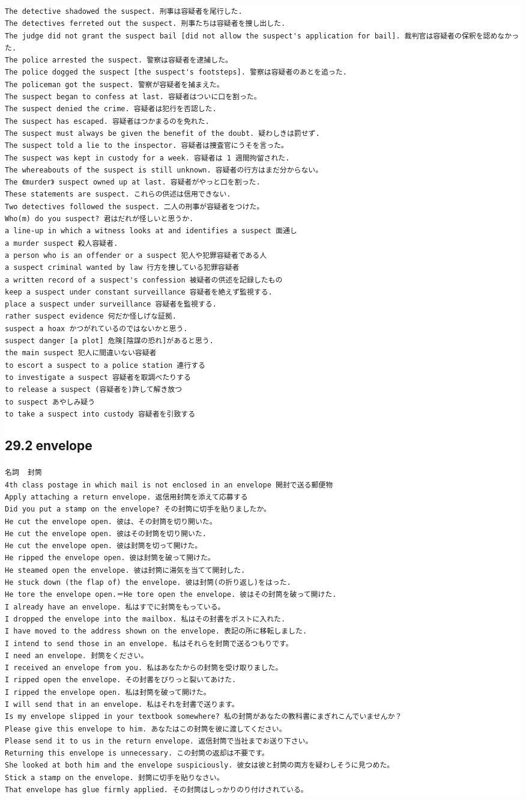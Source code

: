     The detective shadowed the suspect. 刑事は容疑者を尾行した.
    The detectives ferreted out the suspect. 刑事たちは容疑者を捜し出した.
    The judge did not grant the suspect bail [did not allow the suspect's application for bail]. 裁判官は容疑者の保釈を認めなかった.
    The police arrested the suspect. 警察は容疑者を逮捕した。
    The police dogged the suspect [the suspect's footsteps]. 警察は容疑者のあとを追った.
    The policeman got the suspect. 警察が容疑者を捕まえた。
    The suspect began to confess at last. 容疑者はついに口を割った。
    The suspect denied the crime. 容疑者は犯行を否認した.
    The suspect has escaped. 容疑者はつかまるのを免れた.
    The suspect must always be given the benefit of the doubt. 疑わしきは罰せず.
    The suspect told a lie to the inspector. 容疑者は捜査官にうそを言った。
    The suspect was kept in custody for a week. 容疑者は 1 週間拘留された.
    The whereabouts of the suspect is still unknown. 容疑者の行方はまだ分からない。
    The 《murder》 suspect owned up at last. 容疑者がやっと口を割った.
    These statements are suspect. これらの供述は信用できない.
    Two detectives followed the suspect. 二人の刑事が容疑者をつけた。
    Who(m) do you suspect? 君はだれが怪しいと思うか.
    a line-up in which a witness looks at and identifies a suspect 面通し
    a murder suspect 殺人容疑者.
    a person who is an offender or a suspect 犯人や犯罪容疑者である人
    a suspect criminal wanted by law 行方を捜している犯罪容疑者
    a written record of a suspect's confession 被疑者の供述を記録したもの
    keep a suspect under constant surveillance 容疑者を絶えず監視する.
    place a suspect under surveillance 容疑者を監視する.
    rather suspect evidence 何だか怪しげな証拠.
    suspect a hoax かつがれているのではないかと思う.
    suspect danger [a plot] 危険[陰謀の恐れ]があると思う.
    the main suspect 犯人に間違いない容疑者
    to escort a suspect to a police station 連行する
    to investigate a suspect 容疑者を取調べたりする
    to release a suspect (容疑者を)許して解き放つ
    to suspect あやしみ疑う
    to take a suspect into custody 容疑者を引致する
## 29.2 envelope
	名詞	封筒
    4th class postage in which mail is not enclosed in an envelope 開封で送る郵便物
    Apply attaching a return envelope. 返信用封筒を添えて応募する
    Did you put a stamp on the envelope? その封筒に切手を貼りましたか。
    He cut the envelope open. 彼は、その封筒を切り開いた。
    He cut the envelope open. 彼はその封筒を切り開いた.
    He cut the envelope open. 彼は封筒を切って開けた。
    He ripped the envelope open. 彼は封筒を破って開けた。
    He steamed open the envelope. 彼は封筒に湯気を当てて開封した.
    He stuck down (the flap of) the envelope. 彼は封筒(の折り返し)をはった.
    He tore the envelope open.＝He tore open the envelope. 彼はその封筒を破って開けた.
    I already have an envelope. 私はすでに封筒をもっている。
    I dropped the envelope into the mailbox. 私はその封書をポストに入れた.
    I have moved to the address shown on the envelope. 表記の所に移転しました.
    I intend to send those in an envelope. 私はそれらを封筒で送るつもりです。
    I need an envelope. 封筒をください。
    I received an envelope from you. 私はあなたからの封筒を受け取りました。
    I ripped open the envelope. その封書をぴりっと裂いてあけた.
    I ripped the envelope open. 私は封筒を破って開けた。
    I will send that in an envelope. 私はそれを封書で送ります。
    Is my envelope slipped in your textbook somewhere? 私の封筒があなたの教科書にまぎれこんでいませんか？
    Please give this envelope to him. あなたはこの封筒を彼に渡してください。
    Please send it to us in the return envelope. 返信封筒で当社までお送り下さい。
    Returning this envelope is unnecessary. この封筒の返却は不要です。
    She looked at both him and the envelope suspiciously. 彼女は彼と封筒の両方を疑わしそうに見つめた。
    Stick a stamp on the envelope. 封筒に切手を貼りなさい。
    That envelope has glue firmly applied. その封筒はしっかりのり付けされている。